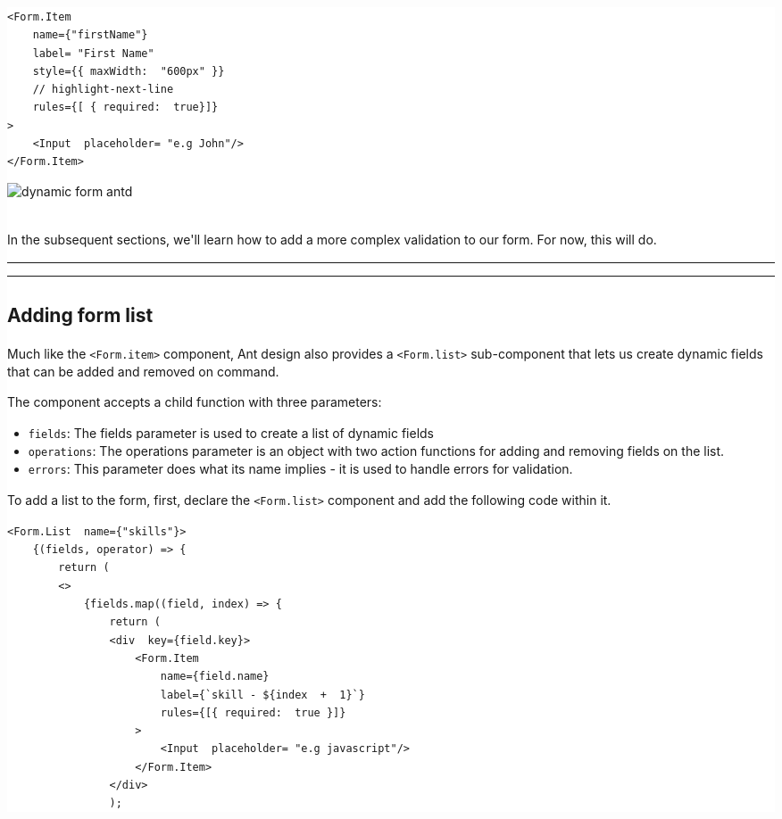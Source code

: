 ```tsx title="src/pages/PostCreate.tsx"
<Form.Item
	name={"firstName"}
	label= "First Name"
	style={{ maxWidth:  "600px" }}
	// highlight-next-line
	rules={[ { required:  true}]}
>
	<Input  placeholder= "e.g John"/>
</Form.Item>
```
  
  <div class="img-container">
    <div class="window">
        <div class="control red"></div>
        <div class="control orange"></div>
        <div class="control green"></div>
    </div>
   <img src={items2}  alt="dynamic form antd" />

</div>

<br />



In the subsequent sections, we'll learn how to add a more complex validation to our form. For now, this will do.

---

<PromotionBanner title="Is your CRUD app overloaded with technical debt?" image="/img/generic_banner.png" />

---

## Adding form list

Much like the `<Form.item>` component, Ant design also provides a `<Form.list>` sub-component that lets us create dynamic fields that can be added and removed on command.

The component accepts a child function with three parameters:

-   `fields`: The fields parameter is used to create a list of dynamic fields
-   `operations`: The operations parameter is an object with two action functions for adding and removing fields on the list.
-   `errors`: This parameter does what its name implies - it is used to handle errors for validation.

To add a list to the form, first, declare the `<Form.list>` component and add the following code within it.

```tsx title="src/pages/PostCreate.tsx"
<Form.List  name={"skills"}>
	{(fields, operator) => {
		return (
		<>
			{fields.map((field, index) => {
				return (
				<div  key={field.key}>
					<Form.Item
						name={field.name}
						label={`skill - ${index  +  1}`}
						rules={[{ required:  true }]}
					>
						<Input  placeholder= "e.g javascript"/>
					</Form.Item>
				</div>
				);
```